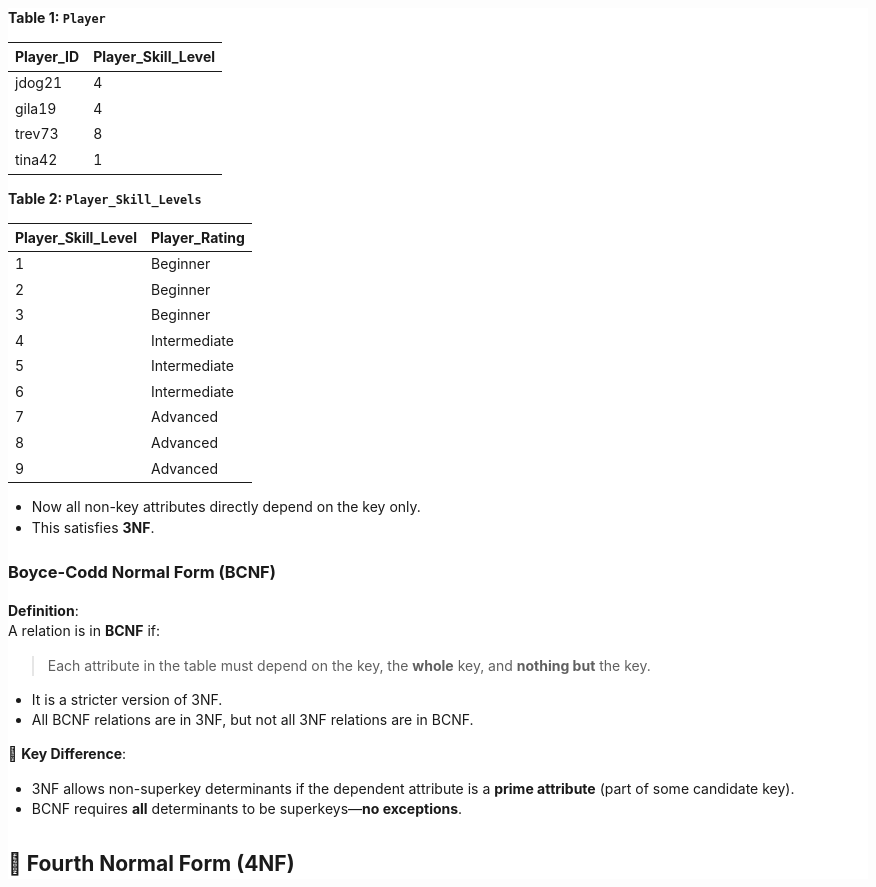 **Table 1: `Player`**

| Player_ID | Player_Skill_Level |
|-----------|---------------------|
| jdog21    | 4                   |
| gila19    | 4                   |
| trev73    | 8                   |
| tina42    | 1                   |

**Table 2: `Player_Skill_Levels`**

| Player_Skill_Level | Player_Rating |
|--------------------|----------------|
| 1                  | Beginner       |
| 2                  | Beginner       |
| 3                  | Beginner       |
| 4                  | Intermediate   |
| 5                  | Intermediate   |
| 6                  | Intermediate   |
| 7                  | Advanced       |
| 8                  | Advanced       |
| 9                  | Advanced       |

- Now all non-key attributes directly depend on the key only.
- This satisfies **3NF**.


### Boyce-Codd Normal Form (BCNF)

**Definition**:  
A relation is in **BCNF** if:

> Each attribute in the table must depend on the key, the **whole** key, and **nothing but** the key.

- It is a stricter version of 3NF.
- All BCNF relations are in 3NF, but not all 3NF relations are in BCNF.


🧠 **Key Difference**:
- 3NF allows non-superkey determinants if the dependent attribute is a **prime attribute** (part of some candidate key).
- BCNF requires **all** determinants to be superkeys—**no exceptions**.

## 🧮 Fourth Normal Form (4NF)
